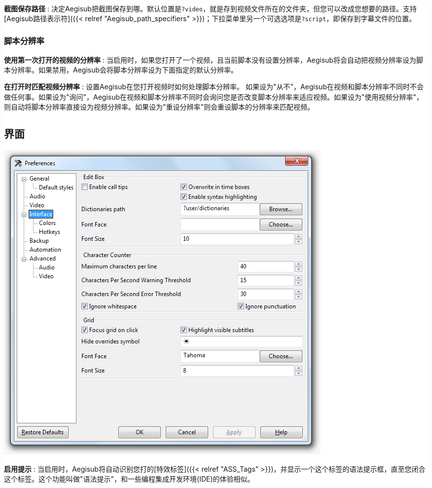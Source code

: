 **截图保存路径**
:   决定Aegisub把截图保存到哪。默认位置是`?video`，就是存到视频文件所在的文件夹，但您可以改成您想要的路径。支持[Aegisub路径表示符]({{< relref "Aegisub_path_specifiers" >}})；下拉菜单里另一个可选选项是`?script`，即保存到字幕文件的位置。

### 脚本分辨率

**使用第一次打开的视频的分辨率**
:   当启用时，如果您打开了一个视频，且当前脚本没有设置分辨率，Aegisub将会自动把视频分辨率设为脚本分辨率。如果禁用，Aegisub会将脚本分辨率设为下面指定的默认分辨率。

**在打开时匹配视频分辨率**
:   设置Aegisub在您打开视频时如何处理脚本分辨率。
    如果设为"从不"，Aegisub在视频和脚本分辨率不同时不会做任何事。如果设为"询问"，Aegisub在视频和脚本分辨率不同时会询问您是否改变脚本分辨率来适应视频。如果设为"使用视频分辨率"，则自动将脚本分辨率直接设为视频分辨率。如果设为"重设分辨率"则会重设脚本的分辨率来匹配视频。

## 界面

![preferences-interface](/img/3.2/preferences-interface.png#center)

**启用提示**
:   当启用时，Aegisub将自动识别您打的[特效标签]({{< relref "ASS_Tags" >}})，并显示一个这个标签的语法提示框，直至您闭合这个标签。这个功能叫做"语法提示"，和一些编程集成开发环境(IDE)的体验相似。
